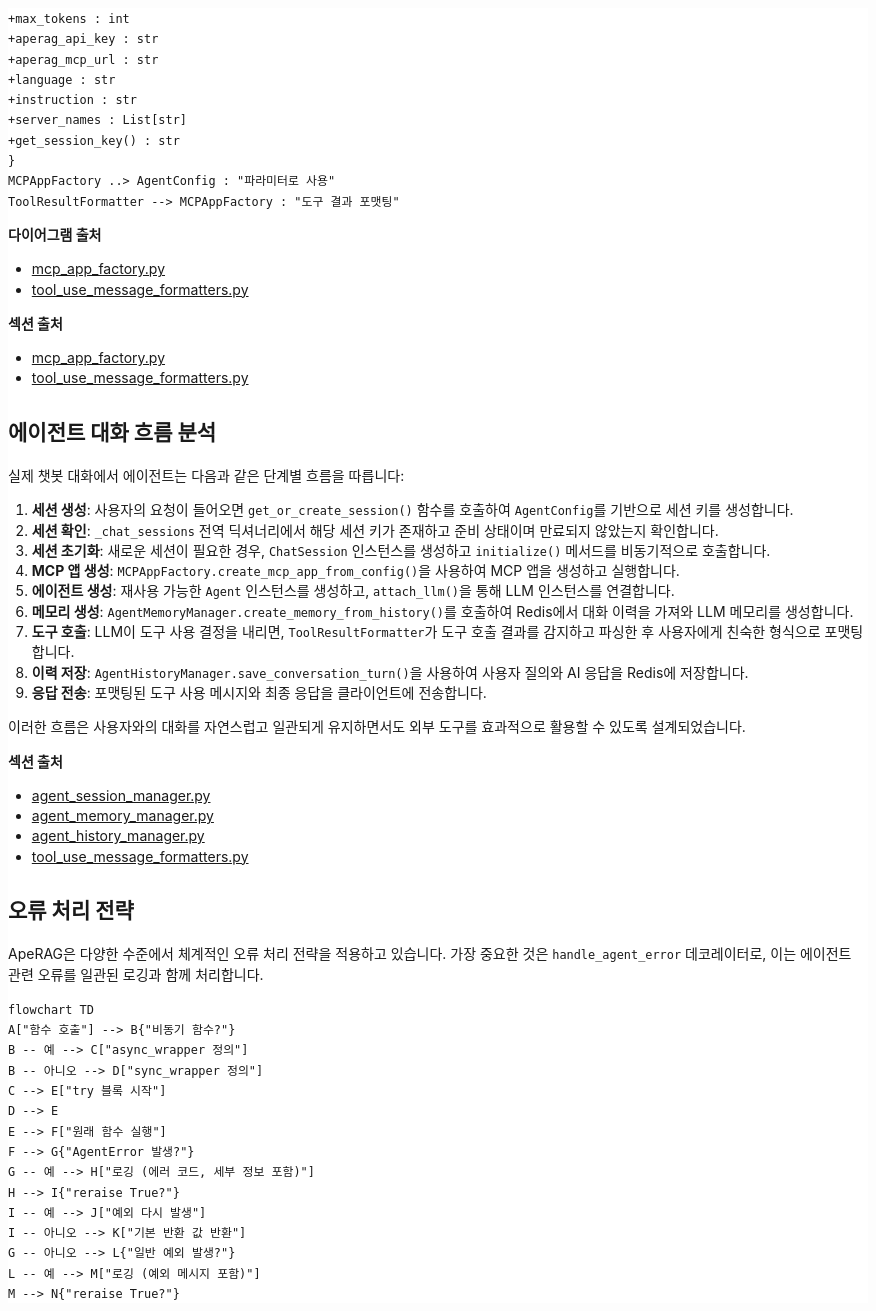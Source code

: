 ```mermaid
+max_tokens : int
+aperag_api_key : str
+aperag_mcp_url : str
+language : str
+instruction : str
+server_names : List[str]
+get_session_key() : str
}
MCPAppFactory ..> AgentConfig : "파라미터로 사용"
ToolResultFormatter --> MCPAppFactory : "도구 결과 포맷팅"
```

**다이어그램 출처**
- [mcp_app_factory.py](file://aperag/agent/mcp_app_factory.py#L1-L104)
- [tool_use_message_formatters.py](file://aperag/agent/tool_use_message_formatters.py#L1-L485)

**섹션 출처**
- [mcp_app_factory.py](file://aperag/agent/mcp_app_factory.py#L1-L104)
- [tool_use_message_formatters.py](file://aperag/agent/tool_use_message_formatters.py#L1-L485)

## 에이전트 대화 흐름 분석

실제 챗봇 대화에서 에이전트는 다음과 같은 단계별 흐름을 따릅니다:

1. **세션 생성**: 사용자의 요청이 들어오면 `get_or_create_session()` 함수를 호출하여 `AgentConfig`를 기반으로 세션 키를 생성합니다.
2. **세션 확인**: `_chat_sessions` 전역 딕셔너리에서 해당 세션 키가 존재하고 준비 상태이며 만료되지 않았는지 확인합니다.
3. **세션 초기화**: 새로운 세션이 필요한 경우, `ChatSession` 인스턴스를 생성하고 `initialize()` 메서드를 비동기적으로 호출합니다.
4. **MCP 앱 생성**: `MCPAppFactory.create_mcp_app_from_config()`을 사용하여 MCP 앱을 생성하고 실행합니다.
5. **에이전트 생성**: 재사용 가능한 `Agent` 인스턴스를 생성하고, `attach_llm()`을 통해 LLM 인스턴스를 연결합니다.
6. **메모리 생성**: `AgentMemoryManager.create_memory_from_history()`를 호출하여 Redis에서 대화 이력을 가져와 LLM 메모리를 생성합니다.
7. **도구 호출**: LLM이 도구 사용 결정을 내리면, `ToolResultFormatter`가 도구 호출 결과를 감지하고 파싱한 후 사용자에게 친숙한 형식으로 포맷팅합니다.
8. **이력 저장**: `AgentHistoryManager.save_conversation_turn()`을 사용하여 사용자 질의와 AI 응답을 Redis에 저장합니다.
9. **응답 전송**: 포맷팅된 도구 사용 메시지와 최종 응답을 클라이언트에 전송합니다.

이러한 흐름은 사용자와의 대화를 자연스럽고 일관되게 유지하면서도 외부 도구를 효과적으로 활용할 수 있도록 설계되었습니다.

**섹션 출처**
- [agent_session_manager.py](file://aperag/agent/agent_session_manager.py#L146-L176)
- [agent_memory_manager.py](file://aperag/agent/agent_memory_manager.py#L40-L99)
- [agent_history_manager.py](file://aperag/agent/agent_history_manager.py#L61-L117)
- [tool_use_message_formatters.py](file://aperag/agent/tool_use_message_formatters.py#L1-L485)

## 오류 처리 전략

ApeRAG은 다양한 수준에서 체계적인 오류 처리 전략을 적용하고 있습니다. 가장 중요한 것은 `handle_agent_error` 데코레이터로, 이는 에이전트 관련 오류를 일관된 로깅과 함께 처리합니다.

```mermaid
flowchart TD
A["함수 호출"] --> B{"비동기 함수?"}
B -- 예 --> C["async_wrapper 정의"]
B -- 아니오 --> D["sync_wrapper 정의"]
C --> E["try 블록 시작"]
D --> E
E --> F["원래 함수 실행"]
F --> G{"AgentError 발생?"}
G -- 예 --> H["로깅 (에러 코드, 세부 정보 포함)"]
H --> I{"reraise True?"}
I -- 예 --> J["예외 다시 발생"]
I -- 아니오 --> K["기본 반환 값 반환"]
G -- 아니오 --> L{"일반 예외 발생?"}
L -- 예 --> M["로깅 (예외 메시지 포함)"]
M --> N{"reraise True?"}
```